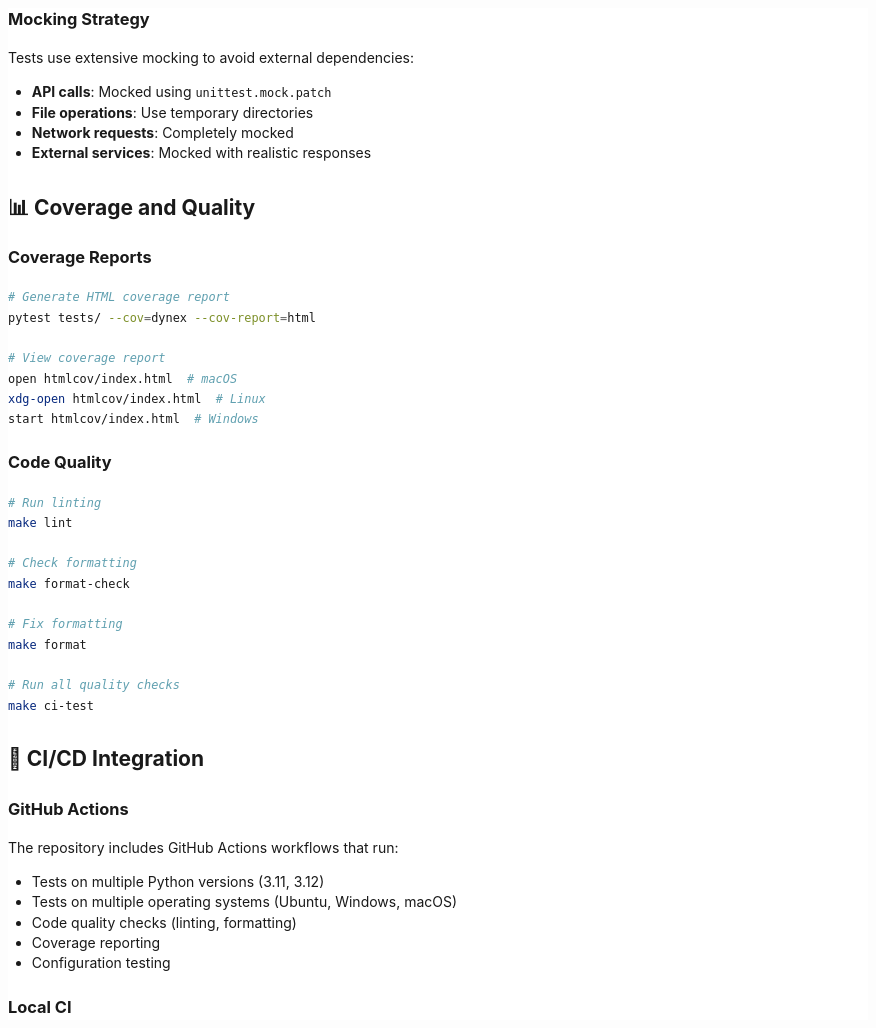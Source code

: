 ### Mocking Strategy

Tests use extensive mocking to avoid external dependencies:

- **API calls**: Mocked using `unittest.mock.patch`
- **File operations**: Use temporary directories
- **Network requests**: Completely mocked
- **External services**: Mocked with realistic responses

## 📊 Coverage and Quality

### Coverage Reports

```bash
# Generate HTML coverage report
pytest tests/ --cov=dynex --cov-report=html

# View coverage report
open htmlcov/index.html  # macOS
xdg-open htmlcov/index.html  # Linux
start htmlcov/index.html  # Windows
```

### Code Quality

```bash
# Run linting
make lint

# Check formatting
make format-check

# Fix formatting
make format

# Run all quality checks
make ci-test
```

## 🚀 CI/CD Integration

### GitHub Actions

The repository includes GitHub Actions workflows that run:

- Tests on multiple Python versions (3.11, 3.12)
- Tests on multiple operating systems (Ubuntu, Windows, macOS)
- Code quality checks (linting, formatting)
- Coverage reporting
- Configuration testing

### Local CI
